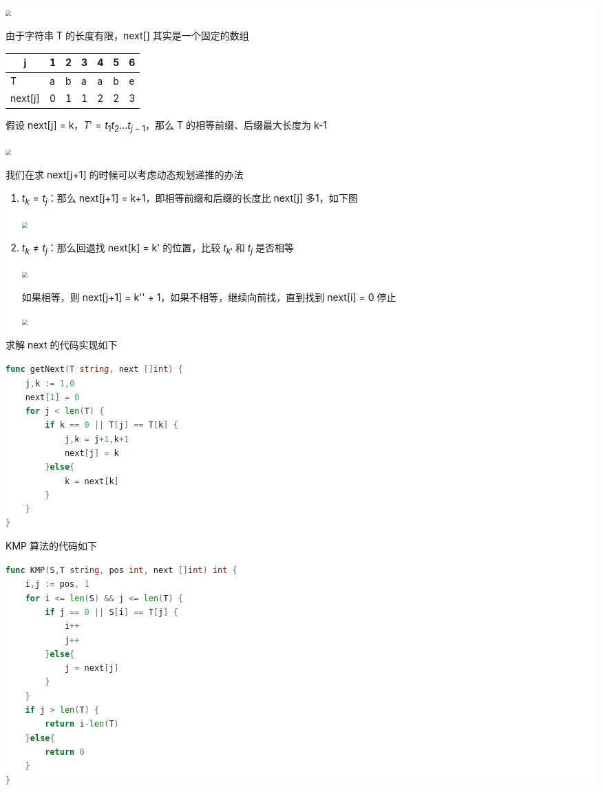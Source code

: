 <img src="https://picped-1301226557.cos.ap-beijing.myqcloud.com/BC_20200824_epub_27600261_324.jfif" style="zoom: 50%;" />

由于字符串 T 的长度有限，next[] 其实是一个固定的数组

| j       | 1    | 2    | 3    | 4    | 5    | 6    |
| ------- | ---- | ---- | ---- | ---- | ---- | ---- |
| T       | a    | b    | a    | a    | b    | e    |
| next[j] | 0    | 1    | 1    | 2    | 2    | 3    |

假设 next[j] = k，$T' = t_1t_2...t_{j-1}$，那么 T 的相等前缀、后缀最大长度为 k-1

<img src="https://picped-1301226557.cos.ap-beijing.myqcloud.com/BC_20200824_epub_27600261_326.jfif" style="zoom:50%;" />

我们在求 next[j+1] 的时候可以考虑动态规划递推的办法

1. $t_k = t_j$：那么 next[j+1] = k+1，即相等前缀和后缀的长度比 next[j] 多1，如下图

   <img src="https://picped-1301226557.cos.ap-beijing.myqcloud.com/BC_20200824_epub_27600261_327.jfif" style="zoom:50%;" />

2. $t_k \neq t_j$：那么回退找 next[k] = k' 的位置，比较 $t_{k'}$ 和 $t_j$ 是否相等

   <img src="https://picped-1301226557.cos.ap-beijing.myqcloud.com/BC_20200824_epub_27600261_328.jfif" style="zoom:50%;" />

   如果相等，则 next[j+1] = k'' + 1，如果不相等，继续向前找，直到找到 next[i] = 0 停止

   <img src="https://picped-1301226557.cos.ap-beijing.myqcloud.com/BC_20200824_epub_27600261_329.jfif" style="zoom:50%;" />

求解 next 的代码实现如下

```go
func getNext(T string, next []int) {
    j,k := 1,0
    next[1] = 0
    for j < len(T) {
        if k == 0 || T[j] == T[k] {
            j,k = j+1,k+1
            next[j] = k
        }else{
            k = next[k]
        }
    }
}
```

KMP 算法的代码如下

```go
func KMP(S,T string, pos int, next []int) int {
    i,j := pos, 1
    for i <= len(S) && j <= len(T) {
        if j == 0 || S[i] == T[j] {
            i++
            j++
        }else{
            j = next[j]
        }
    }
    if j > len(T) {
        return i-len(T)
    }else{
        return 0
    }
}
```
